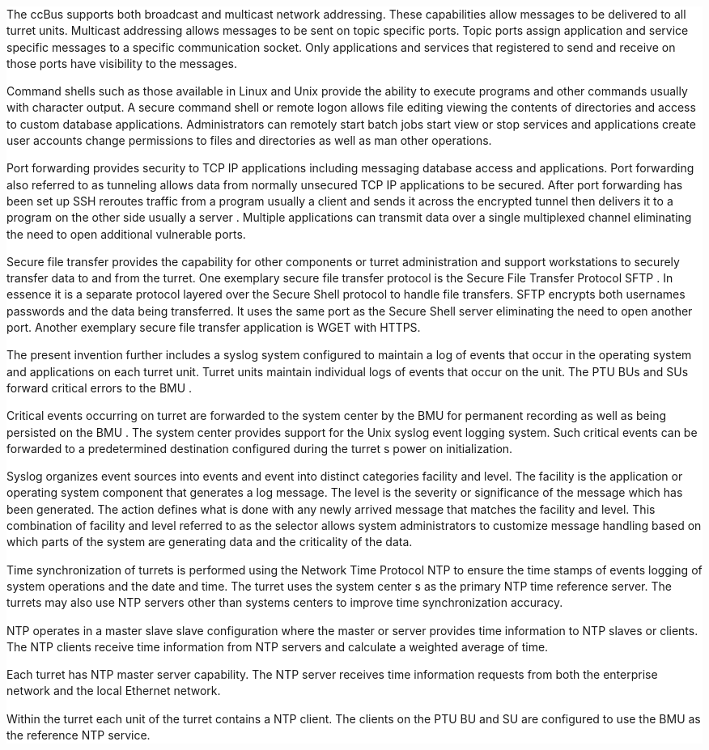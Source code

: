The ccBus supports both broadcast and multicast network addressing. These capabilities allow messages to be delivered to all turret units. Multicast addressing allows messages to be sent on topic specific ports. Topic ports assign application and service specific messages to a specific communication socket. Only applications and services that registered to send and receive on those ports have visibility to the messages.

Command shells such as those available in Linux and Unix provide the ability to execute programs and other commands usually with character output. A secure command shell or remote logon allows file editing viewing the contents of directories and access to custom database applications. Administrators can remotely start batch jobs start view or stop services and applications create user accounts change permissions to files and directories as well as man other operations.

Port forwarding provides security to TCP IP applications including messaging database access and applications. Port forwarding also referred to as tunneling allows data from normally unsecured TCP IP applications to be secured. After port forwarding has been set up SSH reroutes traffic from a program usually a client and sends it across the encrypted tunnel then delivers it to a program on the other side usually a server . Multiple applications can transmit data over a single multiplexed channel eliminating the need to open additional vulnerable ports.

Secure file transfer provides the capability for other components or turret administration and support workstations to securely transfer data to and from the turret. One exemplary secure file transfer protocol is the Secure File Transfer Protocol SFTP . In essence it is a separate protocol layered over the Secure Shell protocol to handle file transfers. SFTP encrypts both usernames passwords and the data being transferred. It uses the same port as the Secure Shell server eliminating the need to open another port. Another exemplary secure file transfer application is WGET with HTTPS.

The present invention further includes a syslog system configured to maintain a log of events that occur in the operating system and applications on each turret unit. Turret units maintain individual logs of events that occur on the unit. The PTU BUs and SUs forward critical errors to the BMU .

Critical events occurring on turret are forwarded to the system center by the BMU for permanent recording as well as being persisted on the BMU . The system center provides support for the Unix syslog event logging system. Such critical events can be forwarded to a predetermined destination configured during the turret s power on initialization.

Syslog organizes event sources into events and event into distinct categories facility and level. The facility is the application or operating system component that generates a log message. The level is the severity or significance of the message which has been generated. The action defines what is done with any newly arrived message that matches the facility and level. This combination of facility and level referred to as the selector allows system administrators to customize message handling based on which parts of the system are generating data and the criticality of the data.

Time synchronization of turrets is performed using the Network Time Protocol NTP to ensure the time stamps of events logging of system operations and the date and time. The turret uses the system center s as the primary NTP time reference server. The turrets may also use NTP servers other than systems centers to improve time synchronization accuracy.

NTP operates in a master slave slave configuration where the master or server provides time information to NTP slaves or clients. The NTP clients receive time information from NTP servers and calculate a weighted average of time.

Each turret has NTP master server capability. The NTP server receives time information requests from both the enterprise network and the local Ethernet network.

Within the turret each unit of the turret contains a NTP client. The clients on the PTU BU and SU are configured to use the BMU as the reference NTP service.
